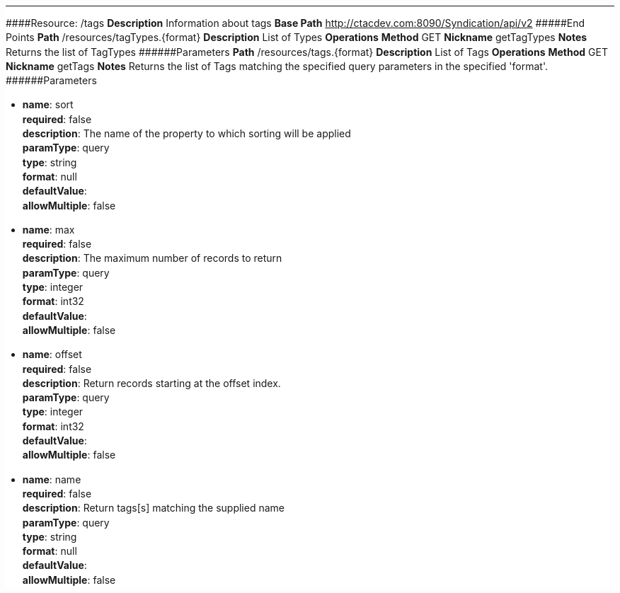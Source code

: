 
---
####Resource: /tags
**Description** Information about tags
**Base Path** http://ctacdev.com:8090/Syndication/api/v2
#####End Points
**Path** /resources/tagTypes.{format}
**Description** List of Types
**Operations**
**Method** GET
**Nickname** getTagTypes
**Notes** Returns the list of TagTypes
######Parameters
**Path** /resources/tags.{format}
**Description** List of Tags
**Operations**
**Method** GET
**Nickname** getTags
**Notes** Returns the list of Tags matching the specified query parameters in the specified 'format'.
######Parameters
* **name**: sort  
**required**: false  
**description**: The name of the property to which sorting will be applied  
**paramType**: query  
**type**: string  
**format**: null  
**defaultValue**:   
**allowMultiple**: false  

* **name**: max  
**required**: false  
**description**: The maximum number of records to return  
**paramType**: query  
**type**: integer  
**format**: int32  
**defaultValue**:   
**allowMultiple**: false  

* **name**: offset  
**required**: false  
**description**: Return records starting at the offset index.  
**paramType**: query  
**type**: integer  
**format**: int32  
**defaultValue**:   
**allowMultiple**: false  

* **name**: name  
**required**: false  
**description**: Return tags[s] matching the supplied name  
**paramType**: query  
**type**: string  
**format**: null  
**defaultValue**:   
**allowMultiple**: false  
